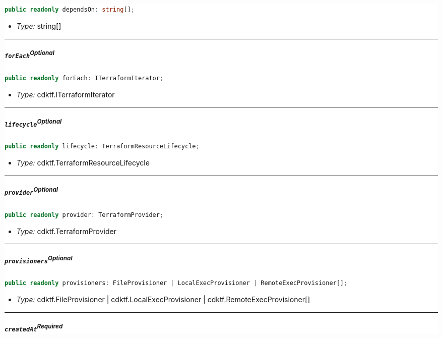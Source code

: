 ```typescript
public readonly dependsOn: string[];
```

- *Type:* string[]

---

##### `forEach`<sup>Optional</sup> <a name="forEach" id="@cdktf/provider-cloudflare.zeroTrustOrganization.ZeroTrustOrganization.property.forEach"></a>

```typescript
public readonly forEach: ITerraformIterator;
```

- *Type:* cdktf.ITerraformIterator

---

##### `lifecycle`<sup>Optional</sup> <a name="lifecycle" id="@cdktf/provider-cloudflare.zeroTrustOrganization.ZeroTrustOrganization.property.lifecycle"></a>

```typescript
public readonly lifecycle: TerraformResourceLifecycle;
```

- *Type:* cdktf.TerraformResourceLifecycle

---

##### `provider`<sup>Optional</sup> <a name="provider" id="@cdktf/provider-cloudflare.zeroTrustOrganization.ZeroTrustOrganization.property.provider"></a>

```typescript
public readonly provider: TerraformProvider;
```

- *Type:* cdktf.TerraformProvider

---

##### `provisioners`<sup>Optional</sup> <a name="provisioners" id="@cdktf/provider-cloudflare.zeroTrustOrganization.ZeroTrustOrganization.property.provisioners"></a>

```typescript
public readonly provisioners: FileProvisioner | LocalExecProvisioner | RemoteExecProvisioner[];
```

- *Type:* cdktf.FileProvisioner | cdktf.LocalExecProvisioner | cdktf.RemoteExecProvisioner[]

---

##### `createdAt`<sup>Required</sup> <a name="createdAt" id="@cdktf/provider-cloudflare.zeroTrustOrganization.ZeroTrustOrganization.property.createdAt"></a>
